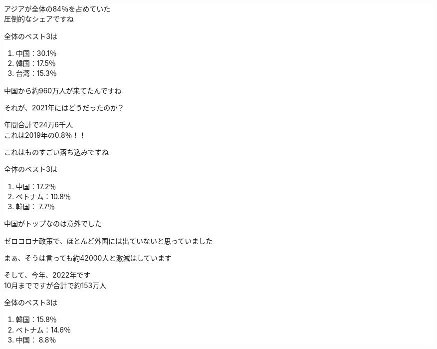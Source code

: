 アジアが全体の84％を占めていた  
圧倒的なシェアですね

全体のベスト3は

<ol class="wp-block-list">
  <li>
    中国：30.1％
  </li>
  <li>
    韓国：17.5％
  </li>
  <li>
    台湾：15.3％
  </li>
</ol>

中国から約960万人が来てたんですね

それが、2021年にはどうだったのか？

年間合計で24万6千人  
これは2019年の0.8％！！

これはものすごい落ち込みですね

全体のベスト3は

<ol class="wp-block-list">
  <li>
    中国：17.2％
  </li>
  <li>
    ベトナム：10.8％
  </li>
  <li>
    韓国： 7.7％
  </li>
</ol>

中国がトップなのは意外でした

ゼロコロナ政策で、ほとんど外国には出ていないと思っていました

まぁ、そうは言っても約42000人と激減はしています

そして、今年、2022年です  
10月までですが合計で約153万人

全体のベスト3は

<ol class="wp-block-list">
  <li>
    韓国：15.8％
  </li>
  <li>
    ベトナム：14.6％
  </li>
  <li>
    中国： 8.8％
  </li>
</ol>
